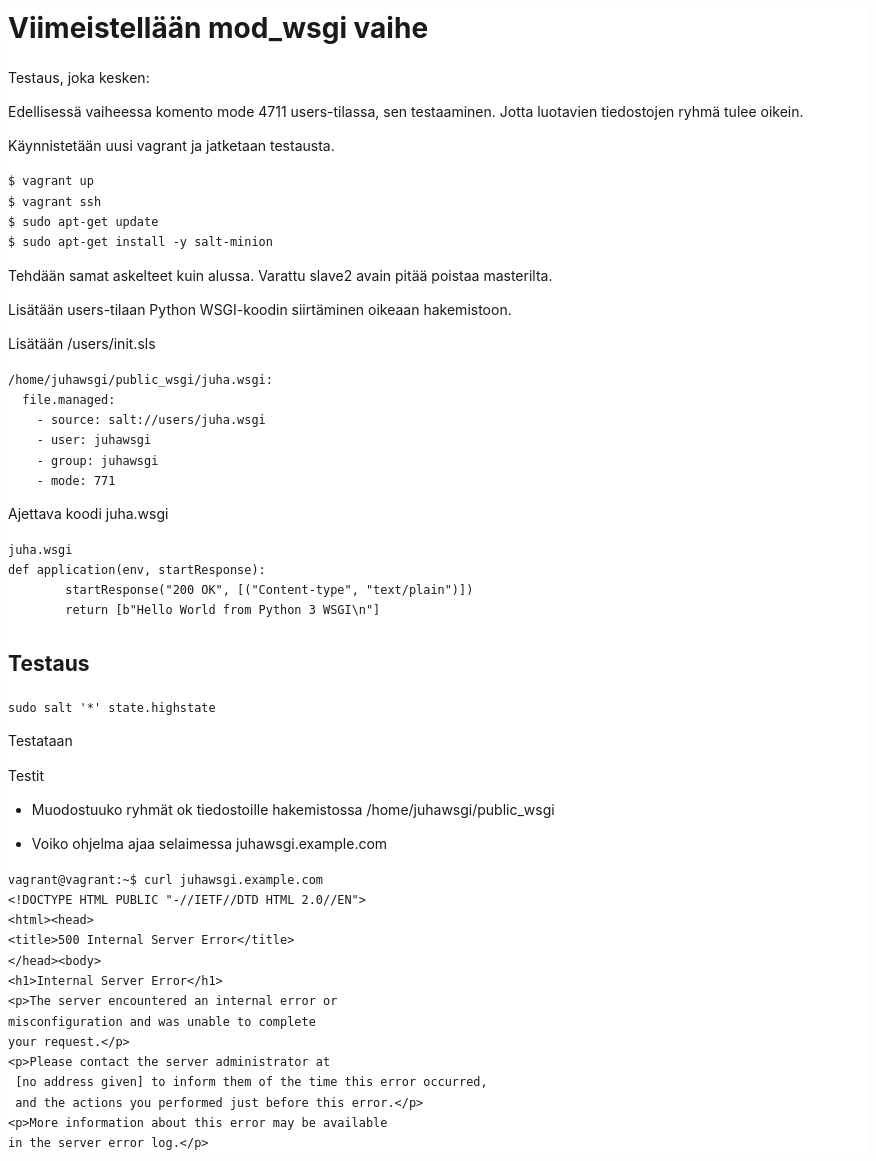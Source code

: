 # Viimeistellään mod_wsgi vaihe


Testaus, joka kesken:
 
Edellisessä vaiheessa komento mode 4711 users-tilassa, sen testaaminen. Jotta luotavien tiedostojen ryhmä tulee oikein.

Käynnistetään uusi vagrant ja jatketaan testausta.

```
$ vagrant up
$ vagrant ssh
$ sudo apt-get update
$ sudo apt-get install -y salt-minion
```

Tehdään samat askelteet kuin alussa. Varattu slave2 avain pitää poistaa masterilta.

Lisätään users-tilaan Python WSGI-koodin siirtäminen oikeaan hakemistoon.

Lisätään /users/init.sls

```
/home/juhawsgi/public_wsgi/juha.wsgi:
  file.managed:
    - source: salt://users/juha.wsgi
    - user: juhawsgi
    - group: juhawsgi
    - mode: 771
```

Ajettava koodi juha.wsgi

```
juha.wsgi
def application(env, startResponse):
        startResponse("200 OK", [("Content-type", "text/plain")])
        return [b"Hello World from Python 3 WSGI\n"]
```

## Testaus

    sudo salt '*' state.highstate

Testataan

Testit

- Muodostuuko ryhmät ok tiedostoille hakemistossa 
/home/juhawsgi/public_wsgi

- Voiko ohjelma ajaa selaimessa
juhawsgi.example.com

```
vagrant@vagrant:~$ curl juhawsgi.example.com
<!DOCTYPE HTML PUBLIC "-//IETF//DTD HTML 2.0//EN">
<html><head>
<title>500 Internal Server Error</title>
</head><body>
<h1>Internal Server Error</h1>
<p>The server encountered an internal error or
misconfiguration and was unable to complete
your request.</p>
<p>Please contact the server administrator at 
 [no address given] to inform them of the time this error occurred,
 and the actions you performed just before this error.</p>
<p>More information about this error may be available
in the server error log.</p>
```